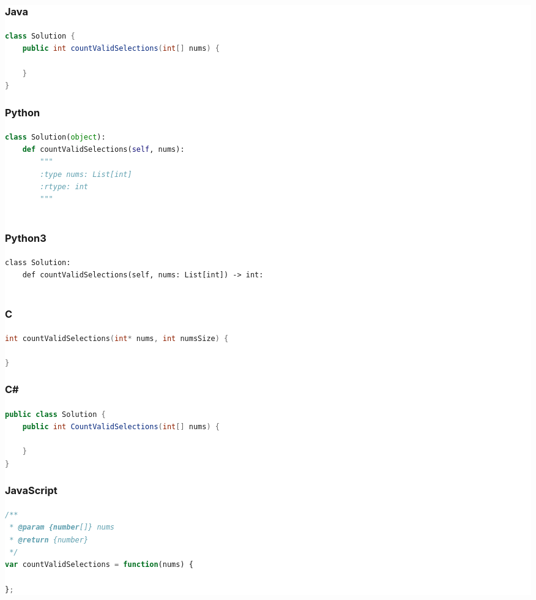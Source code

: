 ### Java

```java
class Solution {
    public int countValidSelections(int[] nums) {
        
    }
}
```

### Python

```python
class Solution(object):
    def countValidSelections(self, nums):
        """
        :type nums: List[int]
        :rtype: int
        """
        
```

### Python3

```python3
class Solution:
    def countValidSelections(self, nums: List[int]) -> int:
        
```

### C

```c
int countValidSelections(int* nums, int numsSize) {
    
}
```

### C#

```csharp
public class Solution {
    public int CountValidSelections(int[] nums) {
        
    }
}
```

### JavaScript

```javascript
/**
 * @param {number[]} nums
 * @return {number}
 */
var countValidSelections = function(nums) {
    
};
```
